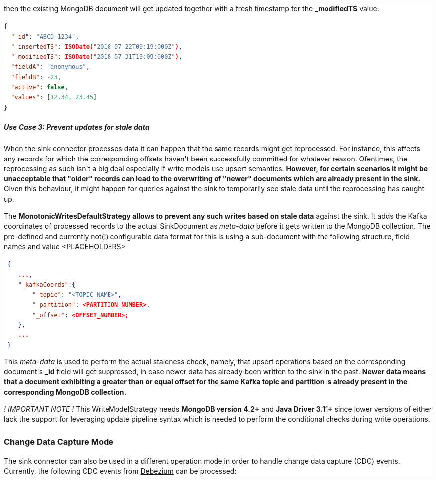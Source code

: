 then the existing MongoDB document will get updated together with a fresh timestamp for the **_modifiedTS** value:

```json
{ 
  "_id": "ABCD-1234",
  "_insertedTS": ISODate("2018-07-22T09:19:000Z"),
  "_modifiedTS": ISODate("2018-07-31T19:09:000Z"),
  "fieldA": "anonymous",
  "fieldB": -23,
  "active": false, 
  "values": [12.34, 23.45]
}
```

##### Use Case 3: Prevent updates for stale data
When the sink connector processes data it can happen that the same records might get reprocessed. For instance, this affects any records for which the corresponding offsets haven't been successfully committed for whatever reason. Ofentimes, the reprocessing as such isn't a big deal especially if write models use upsert semantics. **However, for certain scenarios it might be unacceptable that "older" records can lead to the overwriting of "newer" documents which are already present in the sink.** Given this behaviour, it might happen for queries against the sink to temporarily see stale data until the reprocessing has caught up.

The **MonotonicWritesDefaultStrategy allows to prevent any such writes based on stale data** against the sink. It adds the Kafka coordinates of processed records to the actual SinkDocument as _meta-data_ before it gets written to the MongoDB collection. The pre-defined and currently not(!) configurable data format for this is using a sub-document with the following structure, field names and value &lt;PLACEHOLDERS&gt;

```json
 {
    ...,
    "_kafkaCoords":{
        "_topic": "<TOPIC_NAME>",
        "_partition": <PARTITION_NUMBER>,
        "_offset": <OFFSET_NUMBER>;
    },
    ...
 }
```

This _meta-data_ is used to perform the actual staleness check, namely, that upsert operations based on the corresponding document's **_id** field will get suppressed, in case newer data has already been written to the sink in the past. **Newer data means that a document exhibiting a greater than or equal offset for the same Kafka topic and partition is already present in the corresponding MongoDB collection.**

_! IMPORTANT NOTE !_
This WriteModelStrategy needs **MongoDB version 4.2+** and **Java Driver 3.11+** since lower versions of either lack the support for leveraging update pipeline syntax which is needed to perform the conditional checks during write operations.   

### Change Data Capture Mode
The sink connector can also be used in a different operation mode in order to handle change data capture (CDC) events. Currently, the following CDC events from [Debezium](http://debezium.io/) can be processed:
